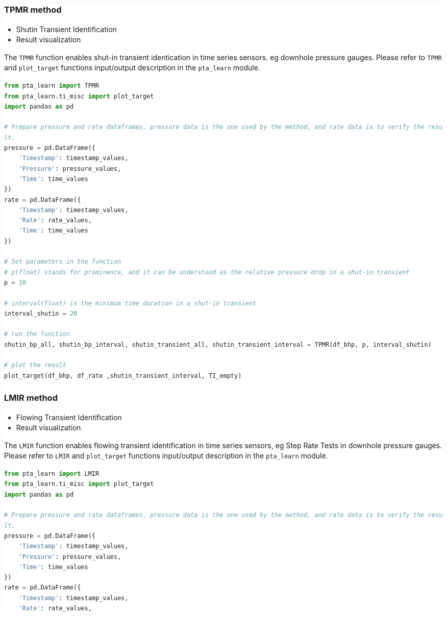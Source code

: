 ### TPMR method
- Shutin Transient Identification
- Result visualization

The `TPMR` function enables shut-in transient identication in time series sensors.
eg downhole pressure gauges. Please refer to `TPMR` and `plot_target` functions input/output description in the `pta_learn` module.

```python
from pta_learn import TPMR
from pta_learn.ti_misc import plot_target
import pandas as pd

# Prepare pressure and rate dataframes, pressure data is the one used by the method, and rate data is to verify the result.
pressure = pd.DataFrame({
    'Timestamp': timestamp_values,
    'Pressure': pressure_values,
    'Time': time_values
})
rate = pd.DataFrame({
    'Timestamp': timestamp_values,
    'Rate': rate_values,
    'Time': time_values
})

# Set parameters in the function
# p(float) stands for prominence, and it can be understood as the relative pressure drop in a shut-in transient
p = 10

# interval(float) is the minimum time duration in a shut-in transient
interval_shutin = 20

# run the function
shutin_bp_all, shutin_bp_interval, shutin_transient_all, shutin_transient_interval = TPMR(df_bhp, p, interval_shutin)

# plot the result
plot_target(df_bhp, df_rate ,shutin_transient_interval, TI_empty)
```

### LMIR method
- Flowing Transient Identification
- Result visualization

The `LMIR` function enables flowing transient identification in time series sensors, eg Step Rate Tests in downhole pressure gauges. Please refer to `LMIR` and `plot_target` functions input/output description in the `pta_learn` module. 

```python
from pta_learn import LMIR
from pta_learn.ti_misc import plot_target
import pandas as pd

# Prepare pressure and rate dataframes, pressure data is the one used by the method, and rate data is to verify the result.
pressure = pd.DataFrame({
    'Timestamp': timestamp_values,
    'Pressure': pressure_values,
    'Time': time_values
})
rate = pd.DataFrame({
    'Timestamp': timestamp_values,
    'Rate': rate_values,
```